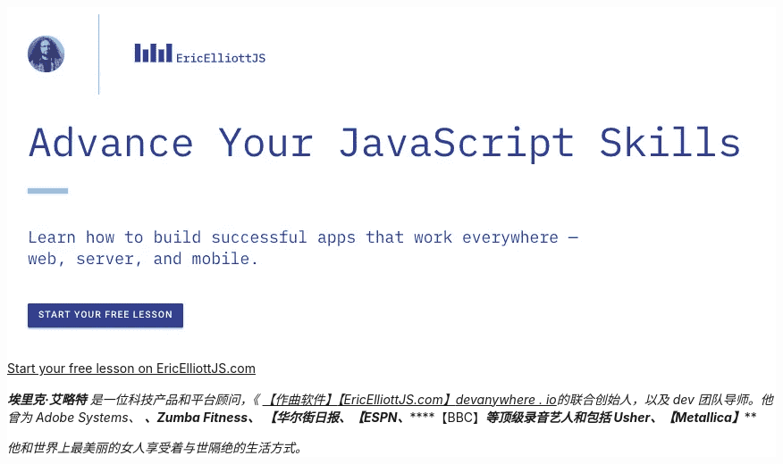 [![](img/649c1c875d8140aa42e9e3d9ffedf8e5.png)](https://ericelliottjs.com/premium-content/lesson-pure-functions)

[Start your free lesson on EricElliottJS.com](https://ericelliottjs.com/premium-content/lesson-pure-functions)

***埃里克·艾略特*** *是一位科技产品和平台顾问，《 [*【作曲软件】*](https://leanpub.com/composingsoftware)*[*【EricElliottJS.com】*](https://ericelliottjs.com)*[*devanywhere . io*](https://devanywhere.io)*的联合创始人，以及 dev 团队导师。他曾为 Adobe Systems、* ***、Zumba Fitness、*** ***【华尔街日报、*******【ESPN、*******【BBC】****等顶级录音艺人和包括* ***Usher、【Metallica】********

*他和世界上最美丽的女人享受着与世隔绝的生活方式。*